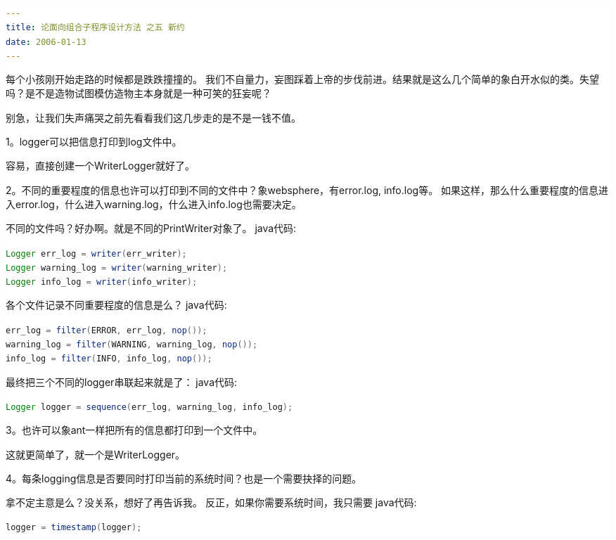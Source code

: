 ```yaml
---
title: 论面向组合子程序设计方法 之五 新约
date: 2006-01-13
---
```


每个小孩刚开始走路的时候都是跌跌撞撞的。 
我们不自量力，妄图踩着上帝的步伐前进。结果就是这么几个简单的象白开水似的类。失望吗？是不是造物试图模仿造物主本身就是一种可笑的狂妄呢？ 

别急，让我们失声痛哭之前先看看我们这几步走的是不是一钱不值。 

1。logger可以把信息打印到log文件中。

容易，直接创建一个WriterLogger就好了。 

2。不同的重要程度的信息也许可以打印到不同的文件中？象websphere，有error.log, info.log等。 
如果这样，那么什么重要程度的信息进入error.log，什么进入warning.log，什么进入info.log也需要决定。

不同的文件吗？好办啊。就是不同的PrintWriter对象了。 
java代码: 
```java
Logger err_log = writer(err_writer); 
Logger warning_log = writer(warning_writer); 
Logger info_log = writer(info_writer);
```


各个文件记录不同重要程度的信息是么？ 
java代码: 
```java
err_log = filter(ERROR, err_log, nop()); 
warning_log = filter(WARNING, warning_log, nop()); 
info_log = filter(INFO, info_log, nop());
```

最终把三个不同的logger串联起来就是了： 
java代码: 
```java
Logger logger = sequence(err_log, warning_log, info_log);
```



3。也许可以象ant一样把所有的信息都打印到一个文件中。 

这就更简单了，就一个是WriterLogger。 


4。每条logging信息是否要同时打印当前的系统时间？也是一个需要抉择的问题。 

拿不定主意是么？没关系，想好了再告诉我。 
反正，如果你需要系统时间，我只需要 
java代码: 

```java
logger = timestamp(logger);
```



